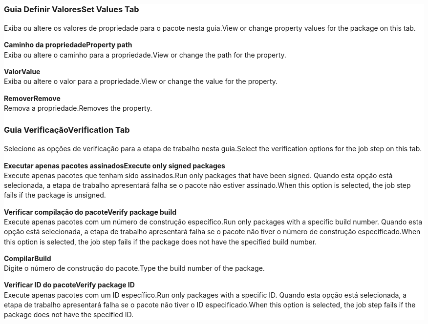 ### <a name="set-values-tab"></a><span data-ttu-id="a236a-314">Guia Definir Valores</span><span class="sxs-lookup"><span data-stu-id="a236a-314">Set Values Tab</span></span>  
 <span data-ttu-id="a236a-315">Exiba ou altere os valores de propriedade para o pacote nesta guia.</span><span class="sxs-lookup"><span data-stu-id="a236a-315">View or change property values for the package on this tab.</span></span>  
  
 <span data-ttu-id="a236a-316">**Caminho da propriedade**</span><span class="sxs-lookup"><span data-stu-id="a236a-316">**Property path**</span></span>  
 <span data-ttu-id="a236a-317">Exiba ou altere o caminho para a propriedade.</span><span class="sxs-lookup"><span data-stu-id="a236a-317">View or change the path for the property.</span></span>  
  
 <span data-ttu-id="a236a-318">**Valor**</span><span class="sxs-lookup"><span data-stu-id="a236a-318">**Value**</span></span>  
 <span data-ttu-id="a236a-319">Exiba ou altere o valor para a propriedade.</span><span class="sxs-lookup"><span data-stu-id="a236a-319">View or change the value for the property.</span></span>  
  
 <span data-ttu-id="a236a-320">**Remover**</span><span class="sxs-lookup"><span data-stu-id="a236a-320">**Remove**</span></span>  
 <span data-ttu-id="a236a-321">Remova a propriedade.</span><span class="sxs-lookup"><span data-stu-id="a236a-321">Removes the property.</span></span>  
  
### <a name="verification-tab"></a><span data-ttu-id="a236a-322">Guia Verificação</span><span class="sxs-lookup"><span data-stu-id="a236a-322">Verification Tab</span></span>  
 <span data-ttu-id="a236a-323">Selecione as opções de verificação para a etapa de trabalho nesta guia.</span><span class="sxs-lookup"><span data-stu-id="a236a-323">Select the verification options for the job step on this tab.</span></span>  
  
 <span data-ttu-id="a236a-324">**Executar apenas pacotes assinados**</span><span class="sxs-lookup"><span data-stu-id="a236a-324">**Execute only signed packages**</span></span>  
 <span data-ttu-id="a236a-325">Execute apenas pacotes que tenham sido assinados.</span><span class="sxs-lookup"><span data-stu-id="a236a-325">Run only packages that have been signed.</span></span> <span data-ttu-id="a236a-326">Quando esta opção está selecionada, a etapa de trabalho apresentará falha se o pacote não estiver assinado.</span><span class="sxs-lookup"><span data-stu-id="a236a-326">When this option is selected, the job step fails if the package is unsigned.</span></span>  
  
 <span data-ttu-id="a236a-327">**Verificar compilação do pacote**</span><span class="sxs-lookup"><span data-stu-id="a236a-327">**Verify package build**</span></span>  
 <span data-ttu-id="a236a-328">Execute apenas pacotes com um número de construção específico.</span><span class="sxs-lookup"><span data-stu-id="a236a-328">Run only packages with a specific build number.</span></span> <span data-ttu-id="a236a-329">Quando esta opção está selecionada, a etapa de trabalho apresentará falha se o pacote não tiver o número de construção especificado.</span><span class="sxs-lookup"><span data-stu-id="a236a-329">When this option is selected, the job step fails if the package does not have the specified build number.</span></span>  
  
 <span data-ttu-id="a236a-330">**Compilar**</span><span class="sxs-lookup"><span data-stu-id="a236a-330">**Build**</span></span>  
 <span data-ttu-id="a236a-331">Digite o número de construção do pacote.</span><span class="sxs-lookup"><span data-stu-id="a236a-331">Type the build number of the package.</span></span>  
  
 <span data-ttu-id="a236a-332">**Verificar ID do pacote**</span><span class="sxs-lookup"><span data-stu-id="a236a-332">**Verify package ID**</span></span>  
 <span data-ttu-id="a236a-333">Execute apenas pacotes com um ID específico.</span><span class="sxs-lookup"><span data-stu-id="a236a-333">Run only packages with a specific ID.</span></span> <span data-ttu-id="a236a-334">Quando esta opção está selecionada, a etapa de trabalho apresentará falha se o pacote não tiver o ID especificado.</span><span class="sxs-lookup"><span data-stu-id="a236a-334">When this option is selected, the job step fails if the package does not have the specified ID.</span></span>  
  